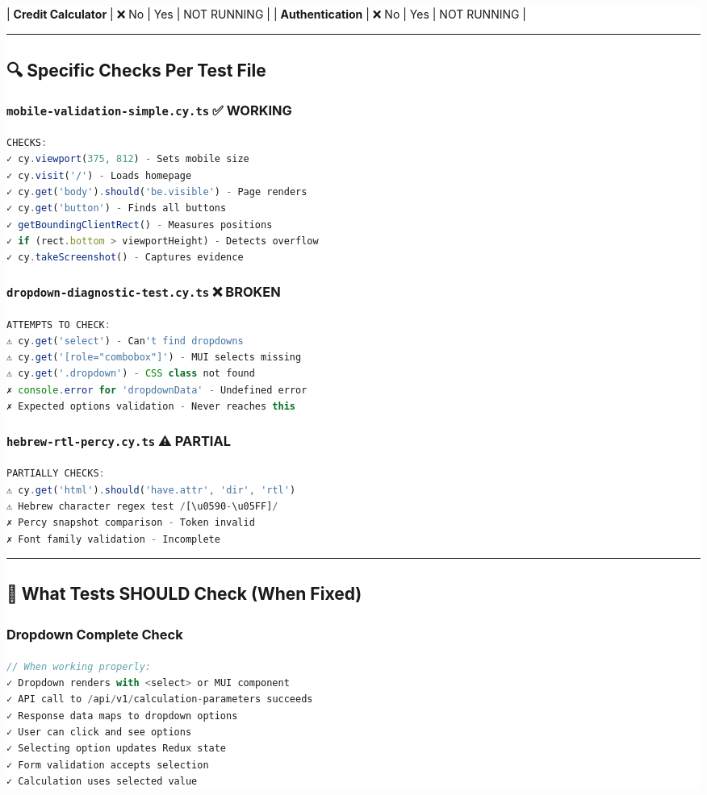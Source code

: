 | **Credit Calculator** | ❌ No | Yes | NOT RUNNING |
| **Authentication** | ❌ No | Yes | NOT RUNNING |

---

## 🔍 Specific Checks Per Test File

### `mobile-validation-simple.cy.ts` ✅ WORKING
```javascript
CHECKS:
✓ cy.viewport(375, 812) - Sets mobile size
✓ cy.visit('/') - Loads homepage
✓ cy.get('body').should('be.visible') - Page renders
✓ cy.get('button') - Finds all buttons
✓ getBoundingClientRect() - Measures positions
✓ if (rect.bottom > viewportHeight) - Detects overflow
✓ cy.takeScreenshot() - Captures evidence
```

### `dropdown-diagnostic-test.cy.ts` ❌ BROKEN
```javascript
ATTEMPTS TO CHECK:
⚠️ cy.get('select') - Can't find dropdowns
⚠️ cy.get('[role="combobox"]') - MUI selects missing
⚠️ cy.get('.dropdown') - CSS class not found
✗ console.error for 'dropdownData' - Undefined error
✗ Expected options validation - Never reaches this
```

### `hebrew-rtl-percy.cy.ts` ⚠️ PARTIAL
```javascript
PARTIALLY CHECKS:
⚠️ cy.get('html').should('have.attr', 'dir', 'rtl')
⚠️ Hebrew character regex test /[\u0590-\u05FF]/
✗ Percy snapshot comparison - Token invalid
✗ Font family validation - Incomplete
```

---

## 🎯 What Tests SHOULD Check (When Fixed)

### Dropdown Complete Check
```javascript
// When working properly:
✓ Dropdown renders with <select> or MUI component
✓ API call to /api/v1/calculation-parameters succeeds
✓ Response data maps to dropdown options
✓ User can click and see options
✓ Selecting option updates Redux state
✓ Form validation accepts selection
✓ Calculation uses selected value
```
